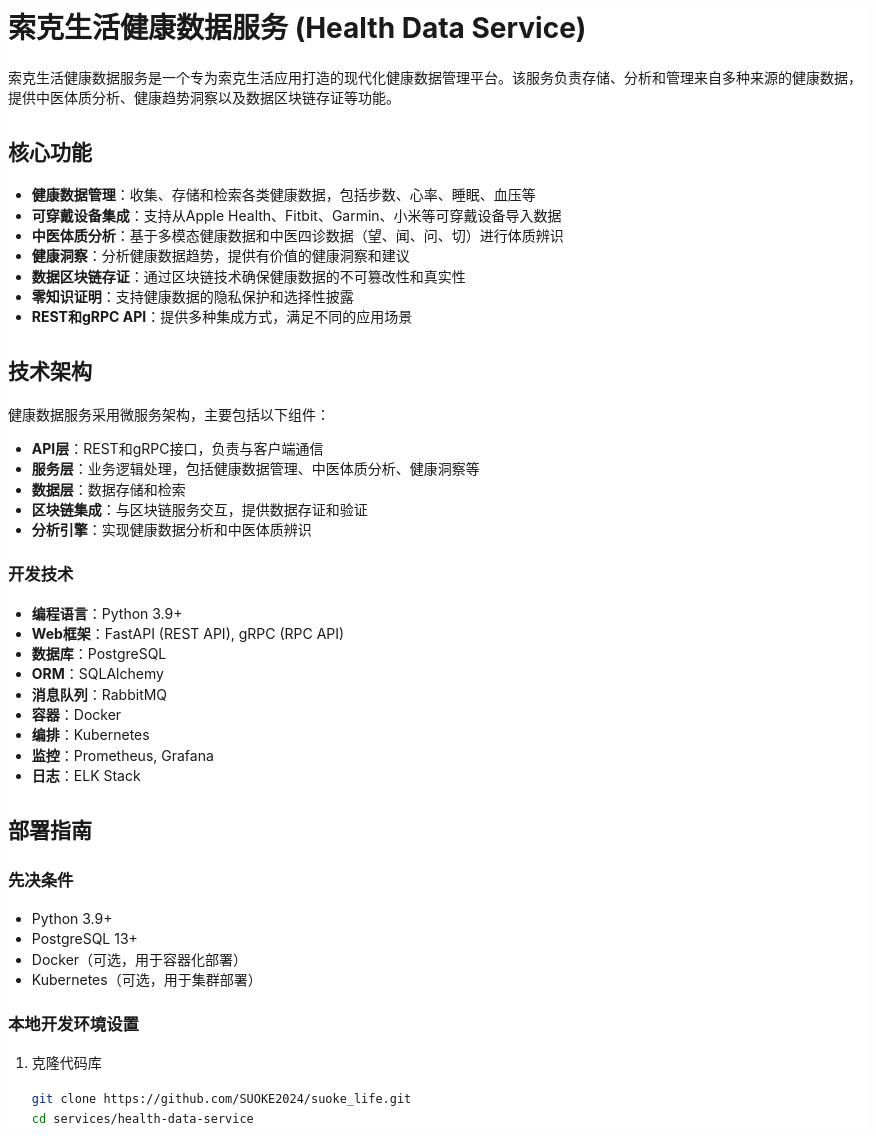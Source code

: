 # 索克生活健康数据服务 (Health Data Service)

索克生活健康数据服务是一个专为索克生活应用打造的现代化健康数据管理平台。该服务负责存储、分析和管理来自多种来源的健康数据，提供中医体质分析、健康趋势洞察以及数据区块链存证等功能。

## 核心功能

- **健康数据管理**：收集、存储和检索各类健康数据，包括步数、心率、睡眠、血压等
- **可穿戴设备集成**：支持从Apple Health、Fitbit、Garmin、小米等可穿戴设备导入数据
- **中医体质分析**：基于多模态健康数据和中医四诊数据（望、闻、问、切）进行体质辨识
- **健康洞察**：分析健康数据趋势，提供有价值的健康洞察和建议
- **数据区块链存证**：通过区块链技术确保健康数据的不可篡改性和真实性
- **零知识证明**：支持健康数据的隐私保护和选择性披露
- **REST和gRPC API**：提供多种集成方式，满足不同的应用场景

## 技术架构

健康数据服务采用微服务架构，主要包括以下组件：

- **API层**：REST和gRPC接口，负责与客户端通信
- **服务层**：业务逻辑处理，包括健康数据管理、中医体质分析、健康洞察等
- **数据层**：数据存储和检索
- **区块链集成**：与区块链服务交互，提供数据存证和验证
- **分析引擎**：实现健康数据分析和中医体质辨识

### 开发技术

- **编程语言**：Python 3.9+
- **Web框架**：FastAPI (REST API), gRPC (RPC API)
- **数据库**：PostgreSQL
- **ORM**：SQLAlchemy
- **消息队列**：RabbitMQ
- **容器**：Docker
- **编排**：Kubernetes
- **监控**：Prometheus, Grafana
- **日志**：ELK Stack

## 部署指南

### 先决条件

- Python 3.9+
- PostgreSQL 13+
- Docker（可选，用于容器化部署）
- Kubernetes（可选，用于集群部署）

### 本地开发环境设置

1. 克隆代码库
   ```bash
   git clone https://github.com/SUOKE2024/suoke_life.git
   cd services/health-data-service
   ```

